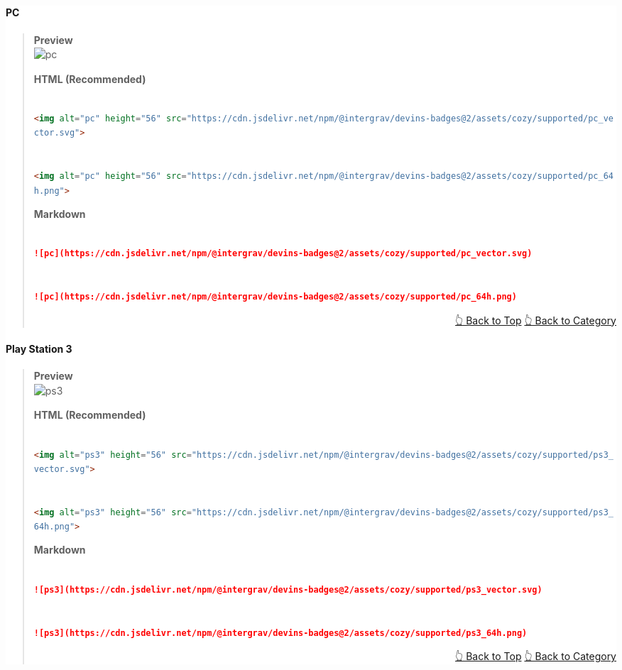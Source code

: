 #### PC

> **Preview**  
> ![pc](https://cdn.jsdelivr.net/npm/@intergrav/devins-badges@2/assets/cozy/supported/pc_64h.png)
> 
> **HTML (Recommended)**  
> ```html
> 
> <img alt="pc" height="56" src="https://cdn.jsdelivr.net/npm/@intergrav/devins-badges@2/assets/cozy/supported/pc_vector.svg">
> 
> 
> <img alt="pc" height="56" src="https://cdn.jsdelivr.net/npm/@intergrav/devins-badges@2/assets/cozy/supported/pc_64h.png">
> ```
> 
> **Markdown**  
> ```markdown
> 
> ![pc](https://cdn.jsdelivr.net/npm/@intergrav/devins-badges@2/assets/cozy/supported/pc_vector.svg)
> 
> 
> ![pc](https://cdn.jsdelivr.net/npm/@intergrav/devins-badges@2/assets/cozy/supported/pc_64h.png)
> ```
> 
> <div align="right"><a href="#categories">👆 Back to Top</a> <a href="#supported">👆 Back to Category</a></div>

#### Play Station 3

> **Preview**  
> ![ps3](https://cdn.jsdelivr.net/npm/@intergrav/devins-badges@2/assets/cozy/supported/ps3_64h.png)
> 
> **HTML (Recommended)**  
> ```html
> 
> <img alt="ps3" height="56" src="https://cdn.jsdelivr.net/npm/@intergrav/devins-badges@2/assets/cozy/supported/ps3_vector.svg">
> 
> 
> <img alt="ps3" height="56" src="https://cdn.jsdelivr.net/npm/@intergrav/devins-badges@2/assets/cozy/supported/ps3_64h.png">
> ```
> 
> **Markdown**  
> ```markdown
> 
> ![ps3](https://cdn.jsdelivr.net/npm/@intergrav/devins-badges@2/assets/cozy/supported/ps3_vector.svg)
> 
> 
> ![ps3](https://cdn.jsdelivr.net/npm/@intergrav/devins-badges@2/assets/cozy/supported/ps3_64h.png)
> ```
> 
> <div align="right"><a href="#categories">👆 Back to Top</a> <a href="#supported">👆 Back to Category</a></div>
